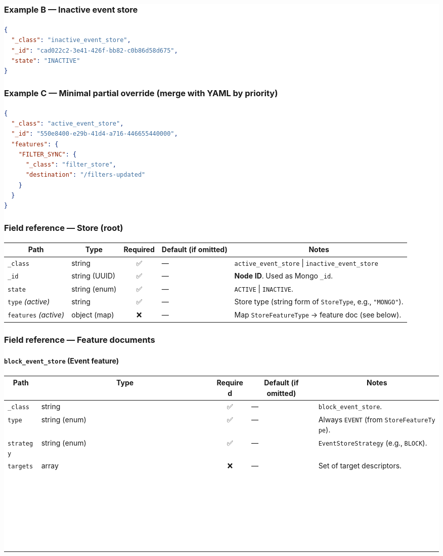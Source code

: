 ### Example B — Inactive event store

```json
{
  "_class": "inactive_event_store",
  "_id": "cad022c2-3e41-426f-bb82-c0b86d58d675",
  "state": "INACTIVE"
}
```

### Example C — Minimal partial override (merge with YAML by priority)

```json
{
  "_class": "active_event_store",
  "_id": "550e8400-e29b-41d4-a716-446655440000",
  "features": {
    "FILTER_SYNC": {
      "_class": "filter_store",
      "destination": "/filters-updated"
    }
  }
}
```

### Field reference — Store (root)

| Path                              | Type          | Required | Default (if omitted) | Notes                                                      |
|-----------------------------------|---------------|:--------:|----------------------|------------------------------------------------------------|
| `_class`                          | string        |    ✅     | —                    | `active_event_store` \| `inactive_event_store`             |
| `_id`                             | string (UUID) |    ✅     | —                    | **Node ID**. Used as Mongo `_id`.                          |
| `state`                           | string (enum) |    ✅     | —                    | `ACTIVE` \| `INACTIVE`.                                    |
| `type` *(active)*                 | string        |    ✅     | —                    | Store type (string form of `StoreType`, e.g., `"MONGO"`).  |
| `features` *(active)*             | object (map)  |    ❌     | —                    | Map `StoreFeatureType` → feature doc (see below).          |

### Field reference — Feature documents

#### `block_event_store` (Event feature)

| Path       | Type          | Required | Default (if omitted) | Notes                                     |
|------------|---------------|:--------:|----------------------|-------------------------------------------|
| `_class`   | string        |    ✅     | —                    | `block_event_store`.                      |
| `type`     | string (enum) |    ✅     | —                    | Always `EVENT` (from `StoreFeatureType`). |
| `strategy` | string (enum) |    ✅     | —                    | `EventStoreStrategy` (e.g., `BLOCK`).     |
| `targets`  | array<object> |    ❌     | —                    | Set of target descriptors.                |
